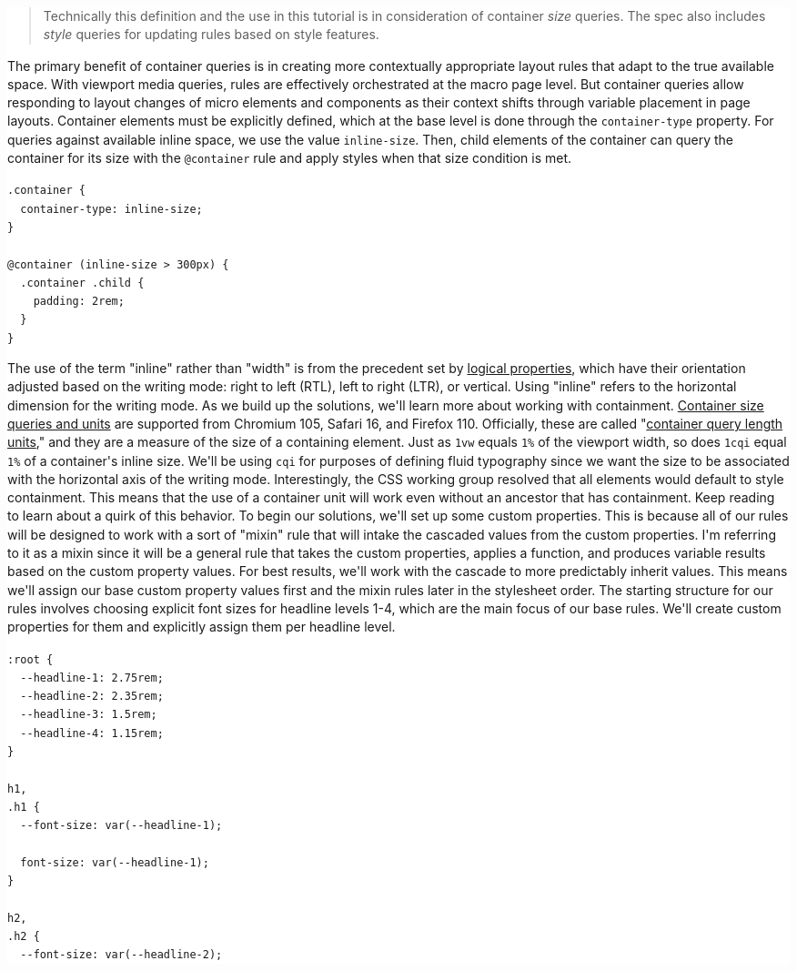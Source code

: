 > Technically this definition and the use in this tutorial is in consideration of container *size* queries. The spec also includes *style* queries for updating rules based on style features.

The primary benefit of container queries is in creating more contextually appropriate layout rules that adapt to the true available space. With viewport media queries, rules are effectively orchestrated at the macro page level. But container queries allow responding to layout changes of micro elements and components as their context shifts through variable placement in page layouts.
Container elements must be explicitly defined, which at the base level is done through the `container-type` property. For queries against available inline space, we use the value `inline-size`. Then, child elements of the container can query the container for its size with the `@container` rule and apply styles when that size condition is met.
```
.container {
  container-type: inline-size;
}

@container (inline-size > 300px) {
  .container .child {
    padding: 2rem;
  }
}
```
The use of the term "inline" rather than "width" is from the precedent set by [logical properties](https://ishadeed.com/article/css-logical-properties/), which have their orientation adjusted based on the writing mode: right to left (RTL), left to right (LTR), or vertical. Using "inline" refers to the horizontal dimension for the writing mode.
As we build up the solutions, we'll learn more about working with containment.
[Container size queries and units](https://caniuse.com/?search=container) are supported from Chromium 105, Safari 16, and Firefox 110.
Officially, these are called "[container query length units](https://www.w3.org/TR/css-contain-3/#container-lengths)," and they are a measure of the size of a containing element.
Just as `1vw` equals `1%` of the viewport width, so does `1cqi` equal `1%` of a container's inline size. We'll be using `cqi` for purposes of defining fluid typography since we want the size to be associated with the horizontal axis of the writing mode.
Interestingly, the CSS working group resolved that all elements would default to style containment. This means that the use of a container unit will work even without an ancestor that has containment. Keep reading to learn about a quirk of this behavior.
To begin our solutions, we'll set up some custom properties. This is because all of our rules will be designed to work with a sort of "mixin" rule that will intake the cascaded values from the custom properties.
I'm referring to it as a mixin since it will be a general rule that takes the custom properties, applies a function, and produces variable results based on the custom property values. For best results, we'll work with the cascade to more predictably inherit values. This means we'll assign our base custom property values first and the mixin rules later in the stylesheet order.
The starting structure for our rules involves choosing explicit font sizes for headline levels 1-4, which are the main focus of our base rules. We'll create custom properties for them and explicitly assign them per headline level.
```
:root {
  --headline-1: 2.75rem;
  --headline-2: 2.35rem;
  --headline-3: 1.5rem;
  --headline-4: 1.15rem;
}

h1,
.h1 {
  --font-size: var(--headline-1);

  font-size: var(--headline-1);
}

h2,
.h2 {
  --font-size: var(--headline-2);
```